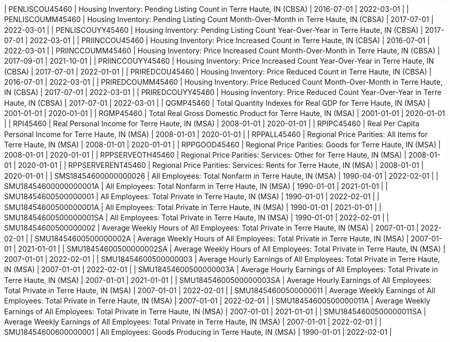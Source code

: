 | PENLISCOU45460            | Housing Inventory: Pending Listing Count in Terre Haute, IN (CBSA)                                               | 2016-07-01          | 2022-03-01        |
| PENLISCOUMM45460          | Housing Inventory: Pending Listing Count Month-Over-Month in Terre Haute, IN (CBSA)                              | 2017-07-01          | 2022-03-01        |
| PENLISCOUYY45460          | Housing Inventory: Pending Listing Count Year-Over-Year in Terre Haute, IN (CBSA)                                | 2017-07-01          | 2022-03-01        |
| PRIINCCOU45460            | Housing Inventory: Price Increased Count in Terre Haute, IN (CBSA)                                               | 2016-07-01          | 2022-03-01        |
| PRIINCCOUMM45460          | Housing Inventory: Price Increased Count Month-Over-Month in Terre Haute, IN (CBSA)                              | 2017-09-01          | 2021-10-01        |
| PRIINCCOUYY45460          | Housing Inventory: Price Increased Count Year-Over-Year in Terre Haute, IN (CBSA)                                | 2017-07-01          | 2022-01-01        |
| PRIREDCOU45460            | Housing Inventory: Price Reduced Count in Terre Haute, IN (CBSA)                                                 | 2016-07-01          | 2022-03-01        |
| PRIREDCOUMM45460          | Housing Inventory: Price Reduced Count Month-Over-Month in Terre Haute, IN (CBSA)                                | 2017-07-01          | 2022-03-01        |
| PRIREDCOUYY45460          | Housing Inventory: Price Reduced Count Year-Over-Year in Terre Haute, IN (CBSA)                                  | 2017-07-01          | 2022-03-01        |
| QGMP45460                 | Total Quantity Indexes for Real GDP for Terre Haute, IN (MSA)                                                    | 2001-01-01          | 2020-01-01        |
| RGMP45460                 | Total Real Gross Domestic Product for Terre Haute, IN (MSA)                                                      | 2001-01-01          | 2020-01-01        |
| RPI45460                  | Real Personal Income for Terre Haute, IN (MSA)                                                                   | 2008-01-01          | 2020-01-01        |
| RPIPC45460                | Real Per Capita Personal Income for Terre Haute, IN (MSA)                                                        | 2008-01-01          | 2020-01-01        |
| RPPALL45460               | Regional Price Parities: All Items for Terre Haute, IN (MSA)                                                     | 2008-01-01          | 2020-01-01        |
| RPPGOOD45460              | Regional Price Parities: Goods for Terre Haute, IN (MSA)                                                         | 2008-01-01          | 2020-01-01        |
| RPPSERVEOTH45460          | Regional Price Parities: Services: Other for Terre Haute, IN (MSA)                                               | 2008-01-01          | 2020-01-01        |
| RPPSERVERENT45460         | Regional Price Parities: Services: Rents for Terre Haute, IN (MSA)                                               | 2008-01-01          | 2020-01-01        |
| SMS18454600000000026      | All Employees: Total Nonfarm in Terre Haute, IN (MSA)                                                            | 1990-04-01          | 2022-02-01        |
| SMU18454600000000001A     | All Employees: Total Nonfarm in Terre Haute, IN (MSA)                                                            | 1990-01-01          | 2021-01-01        |
| SMU18454600500000001      | All Employees: Total Private in Terre Haute, IN (MSA)                                                            | 1990-01-01          | 2022-02-01        |
| SMU18454600500000001A     | All Employees: Total Private in Terre Haute, IN (MSA)                                                            | 1990-01-01          | 2021-01-01        |
| SMU18454600500000001SA    | All Employees: Total Private in Terre Haute, IN (MSA)                                                            | 1990-01-01          | 2022-02-01        |
| SMU18454600500000002      | Average Weekly Hours of All Employees: Total Private in Terre Haute, IN (MSA)                                    | 2007-01-01          | 2022-02-01        |
| SMU18454600500000002A     | Average Weekly Hours of All Employees: Total Private in Terre Haute, IN (MSA)                                    | 2007-01-01          | 2021-01-01        |
| SMU18454600500000002SA    | Average Weekly Hours of All Employees: Total Private in Terre Haute, IN (MSA)                                    | 2007-01-01          | 2022-02-01        |
| SMU18454600500000003      | Average Hourly Earnings of All Employees: Total Private in Terre Haute, IN (MSA)                                 | 2007-01-01          | 2022-02-01        |
| SMU18454600500000003A     | Average Hourly Earnings of All Employees: Total Private in Terre Haute, IN (MSA)                                 | 2007-01-01          | 2021-01-01        |
| SMU18454600500000003SA    | Average Hourly Earnings of All Employees: Total Private in Terre Haute, IN (MSA)                                 | 2007-01-01          | 2022-02-01        |
| SMU18454600500000011      | Average Weekly Earnings of All Employees: Total Private in Terre Haute, IN (MSA)                                 | 2007-01-01          | 2022-02-01        |
| SMU18454600500000011A     | Average Weekly Earnings of All Employees: Total Private in Terre Haute, IN (MSA)                                 | 2007-01-01          | 2021-01-01        |
| SMU18454600500000011SA    | Average Weekly Earnings of All Employees: Total Private in Terre Haute, IN (MSA)                                 | 2007-01-01          | 2022-02-01        |
| SMU18454600600000001      | All Employees: Goods Producing in Terre Haute, IN (MSA)                                                          | 1990-01-01          | 2022-02-01        |